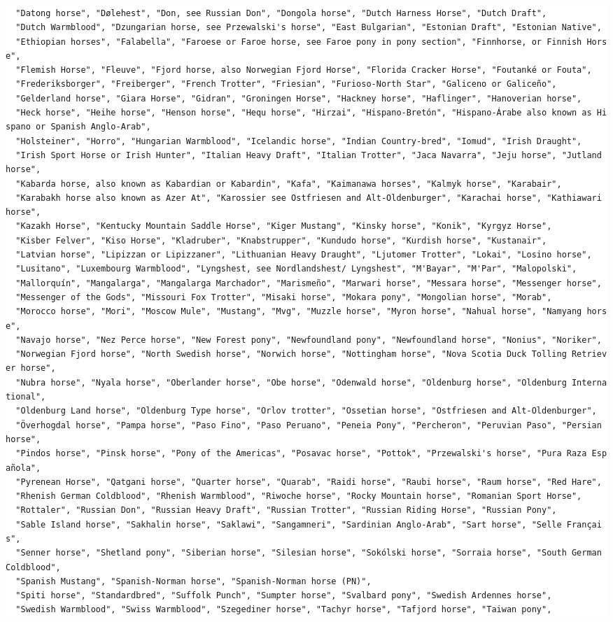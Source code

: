       "Datong horse", "Dølehest", "Don, see Russian Don", "Dongola horse", "Dutch Harness Horse", "Dutch Draft",
      "Dutch Warmblood", "Dzungarian horse, see Przewalski's horse", "East Bulgarian", "Estonian Draft", "Estonian Native",
      "Ethiopian horses", "Falabella", "Faroese or Faroe horse, see Faroe pony in pony section", "Finnhorse, or Finnish Horse",
      "Flemish Horse", "Fleuve", "Fjord horse, also Norwegian Fjord Horse", "Florida Cracker Horse", "Foutanké or Fouta",
      "Frederiksborger", "Freiberger", "French Trotter", "Friesian", "Furioso-North Star", "Galiceno or Galiceño",
      "Gelderland horse", "Giara Horse", "Gidran", "Groningen Horse", "Hackney horse", "Haflinger", "Hanoverian horse",
      "Heck horse", "Heihe horse", "Henson horse", "Hequ horse", "Hirzai", "Hispano-Bretón", "Hispano-Árabe also known as Hispano or Spanish Anglo-Arab",
      "Holsteiner", "Horro", "Hungarian Warmblood", "Icelandic horse", "Indian Country-bred", "Iomud", "Irish Draught",
      "Irish Sport Horse or Irish Hunter", "Italian Heavy Draft", "Italian Trotter", "Jaca Navarra", "Jeju horse", "Jutland horse",
      "Kabarda horse, also known as Kabardian or Kabardin", "Kafa", "Kaimanawa horses", "Kalmyk horse", "Karabair",
      "Karabakh horse also known as Azer At", "Karossier see Ostfriesen and Alt-Oldenburger", "Karachai horse", "Kathiawari horse",
      "Kazakh Horse", "Kentucky Mountain Saddle Horse", "Kiger Mustang", "Kinsky horse", "Konik", "Kyrgyz Horse",
      "Kisber Felver", "Kiso Horse", "Kladruber", "Knabstrupper", "Kundudo horse", "Kurdish horse", "Kustanair",
      "Latvian horse", "Lipizzan or Lipizzaner", "Lithuanian Heavy Draught", "Ljutomer Trotter", "Lokai", "Losino horse",
      "Lusitano", "Luxembourg Warmblood", "Lyngshest, see Nordlandshest/ Lyngshest", "M'Bayar", "M'Par", "Malopolski",
      "Mallorquín", "Mangalarga", "Mangalarga Marchador", "Marismeño", "Marwari horse", "Messara horse", "Messenger horse",
      "Messenger of the Gods", "Missouri Fox Trotter", "Misaki horse", "Mokara pony", "Mongolian horse", "Morab",
      "Morocco horse", "Mori", "Moscow Mule", "Mustang", "Mvg", "Muzzle horse", "Myron horse", "Nahual horse", "Namyang horse",
      "Navajo horse", "Nez Perce horse", "New Forest pony", "Newfoundland pony", "Newfoundland horse", "Nonius", "Noriker",
      "Norwegian Fjord horse", "North Swedish horse", "Norwich horse", "Nottingham horse", "Nova Scotia Duck Tolling Retriever horse",
      "Nubra horse", "Nyala horse", "Oberlander horse", "Obe horse", "Odenwald horse", "Oldenburg horse", "Oldenburg International",
      "Oldenburg Land horse", "Oldenburg Type horse", "Orlov trotter", "Ossetian horse", "Ostfriesen and Alt-Oldenburger",
      "Överhogdal horse", "Pampa horse", "Paso Fino", "Paso Peruano", "Peneia Pony", "Percheron", "Peruvian Paso", "Persian horse",
      "Pindos horse", "Pinsk horse", "Pony of the Americas", "Posavac horse", "Pottok", "Przewalski's horse", "Pura Raza Española",
      "Pyrenean Horse", "Qatgani horse", "Quarter horse", "Quarab", "Raidi horse", "Raubi horse", "Raum horse", "Red Hare",
      "Rhenish German Coldblood", "Rhenish Warmblood", "Riwoche horse", "Rocky Mountain horse", "Romanian Sport Horse",
      "Rottaler", "Russian Don", "Russian Heavy Draft", "Russian Trotter", "Russian Riding Horse", "Russian Pony",
      "Sable Island horse", "Sakhalin horse", "Saklawi", "Sangamneri", "Sardinian Anglo-Arab", "Sart horse", "Selle Français",
      "Senner horse", "Shetland pony", "Siberian horse", "Silesian horse", "Sokólski horse", "Sorraia horse", "South German Coldblood",
      "Spanish Mustang", "Spanish-Norman horse", "Spanish-Norman horse (PN)",
      "Spiti horse", "Standardbred", "Suffolk Punch", "Sumpter horse", "Svalbard pony", "Swedish Ardennes horse",
      "Swedish Warmblood", "Swiss Warmblood", "Szegediner horse", "Tachyr horse", "Tafjord horse", "Taiwan pony",